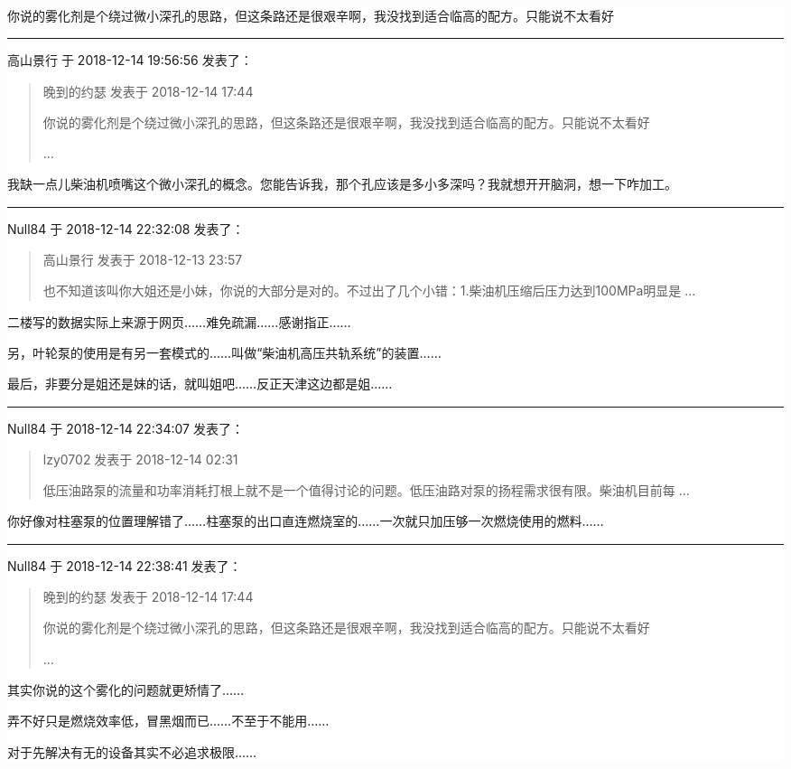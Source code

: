 

你说的雾化剂是个绕过微小深孔的思路，但这条路还是很艰辛啊，我没找到适合临高的配方。只能说不太看好

---------

高山景行 于 2018-12-14 19:56:56 发表了：

> 晚到的约瑟 发表于 2018-12-14 17:44
> 
> 你说的雾化剂是个绕过微小深孔的思路，但这条路还是很艰辛啊，我没找到适合临高的配方。只能说不太看好
> 
> ...



我缺一点儿柴油机喷嘴这个微小深孔的概念。您能告诉我，那个孔应该是多小多深吗？我就想开开脑洞，想一下咋加工。

---------

Null84 于 2018-12-14 22:32:08 发表了：

> 高山景行 发表于 2018-12-13 23:57
> 
> 也不知道该叫你大姐还是小妹，你说的大部分是对的。不过出了几个小错：1.柴油机压缩后压力达到100MPa明显是 ...



二楼写的数据实际上来源于网页……难免疏漏……感谢指正……

另，叶轮泵的使用是有另一套模式的……叫做“柴油机高压共轨系统”的装置……

最后，非要分是姐还是妹的话，就叫姐吧……反正天津这边都是姐……

---------

Null84 于 2018-12-14 22:34:07 发表了：

> lzy0702 发表于 2018-12-14 02:31
> 
> 低压油路泵的流量和功率消耗打根上就不是一个值得讨论的问题。低压油路对泵的扬程需求很有限。柴油机目前每 ...



你好像对柱塞泵的位置理解错了……柱塞泵的出口直连燃烧室的……一次就只加压够一次燃烧使用的燃料……

---------

Null84 于 2018-12-14 22:38:41 发表了：

> 晚到的约瑟 发表于 2018-12-14 17:44
> 
> 你说的雾化剂是个绕过微小深孔的思路，但这条路还是很艰辛啊，我没找到适合临高的配方。只能说不太看好
> 
> ...



其实你说的这个雾化的问题就更矫情了……

弄不好只是燃烧效率低，冒黑烟而已……不至于不能用……

对于先解决有无的设备其实不必追求极限……
